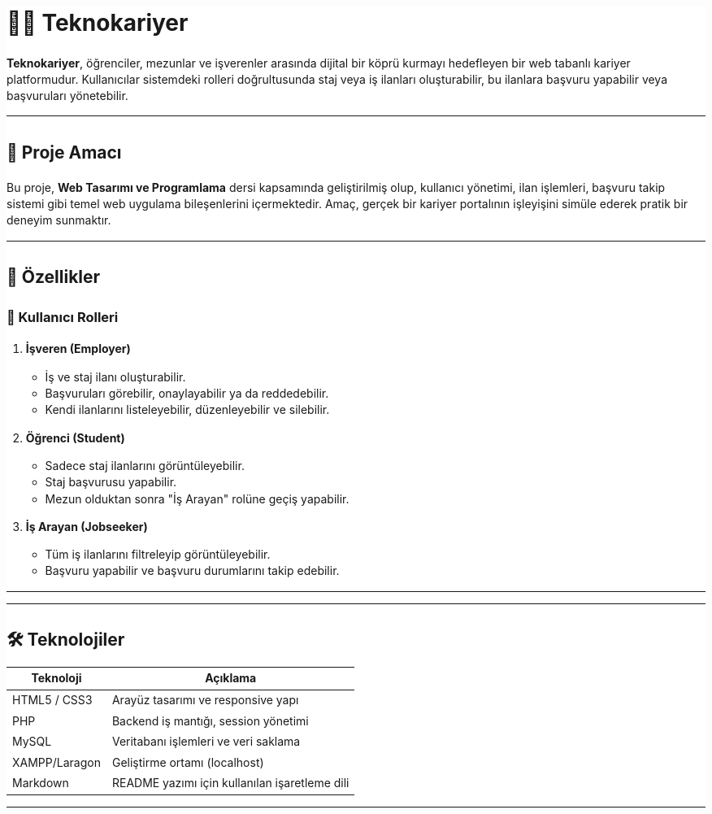 # 🧑‍💻 Teknokariyer

**Teknokariyer**, öğrenciler, mezunlar ve işverenler arasında dijital bir köprü kurmayı hedefleyen bir web tabanlı kariyer platformudur. Kullanıcılar sistemdeki rolleri doğrultusunda staj veya iş ilanları oluşturabilir, bu ilanlara başvuru yapabilir veya başvuruları yönetebilir.

---

## 📌 Proje Amacı

Bu proje, **Web Tasarımı ve Programlama** dersi kapsamında geliştirilmiş olup, kullanıcı yönetimi, ilan işlemleri, başvuru takip sistemi gibi temel web uygulama bileşenlerini içermektedir. Amaç, gerçek bir kariyer portalının işleyişini simüle ederek pratik bir deneyim sunmaktır.

---

## 🚀 Özellikler

### 👤 Kullanıcı Rolleri

1. **İşveren (Employer)**
   - İş ve staj ilanı oluşturabilir.
   - Başvuruları görebilir, onaylayabilir ya da reddedebilir.
   - Kendi ilanlarını listeleyebilir, düzenleyebilir ve silebilir.

2. **Öğrenci (Student)**
   - Sadece staj ilanlarını görüntüleyebilir.
   - Staj başvurusu yapabilir.
   - Mezun olduktan sonra "İş Arayan" rolüne geçiş yapabilir.

3. **İş Arayan (Jobseeker)**
   - Tüm iş ilanlarını filtreleyip görüntüleyebilir.
   - Başvuru yapabilir ve başvuru durumlarını takip edebilir.

---


---

## 🛠️ Teknolojiler

| Teknoloji     | Açıklama                                      |
|---------------|-----------------------------------------------|
| HTML5 / CSS3  | Arayüz tasarımı ve responsive yapı            |
| PHP           | Backend iş mantığı, session yönetimi          |
| MySQL         | Veritabanı işlemleri ve veri saklama          |
| XAMPP/Laragon | Geliştirme ortamı (localhost)                 |
| Markdown      | README yazımı için kullanılan işaretleme dili |

---